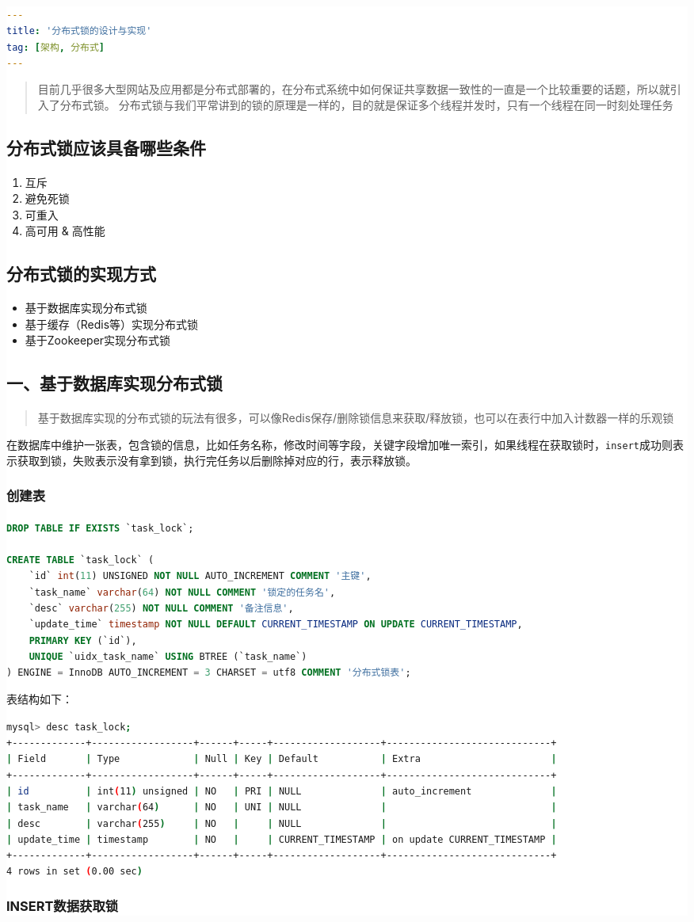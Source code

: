 ```yaml
---
title: '分布式锁的设计与实现'
tag: [架构, 分布式]
---
```


> 目前几乎很多大型网站及应用都是分布式部署的，在分布式系统中如何保证共享数据一致性的一直是一个比较重要的话题，所以就引入了分布式锁。
> 分布式锁与我们平常讲到的锁的原理是一样的，目的就是保证多个线程并发时，只有一个线程在同一时刻处理任务

## 分布式锁应该具备哪些条件

1. 互斥
1. 避免死锁
1. 可重入
1. 高可用 & 高性能

## 分布式锁的实现方式

- 基于数据库实现分布式锁
- 基于缓存（Redis等）实现分布式锁
- 基于Zookeeper实现分布式锁


## 一、基于数据库实现分布式锁

> 基于数据库实现的分布式锁的玩法有很多，可以像Redis保存/删除锁信息来获取/释放锁，也可以在表行中加入计数器一样的乐观锁

在数据库中维护一张表，包含锁的信息，比如任务名称，修改时间等字段，关键字段增加唯一索引，如果线程在获取锁时，`insert`成功则表示获取到锁，失败表示没有拿到锁，执行完任务以后删除掉对应的行，表示释放锁。

### 创建表

```sql
DROP TABLE IF EXISTS `task_lock`;

CREATE TABLE `task_lock` (
	`id` int(11) UNSIGNED NOT NULL AUTO_INCREMENT COMMENT '主键',
	`task_name` varchar(64) NOT NULL COMMENT '锁定的任务名',
	`desc` varchar(255) NOT NULL COMMENT '备注信息',
	`update_time` timestamp NOT NULL DEFAULT CURRENT_TIMESTAMP ON UPDATE CURRENT_TIMESTAMP,
	PRIMARY KEY (`id`),
	UNIQUE `uidx_task_name` USING BTREE (`task_name`)
) ENGINE = InnoDB AUTO_INCREMENT = 3 CHARSET = utf8 COMMENT '分布式锁表';
```

表结构如下：
```bash
mysql> desc task_lock;
+-------------+------------------+------+-----+-------------------+-----------------------------+
| Field       | Type             | Null | Key | Default           | Extra                       |
+-------------+------------------+------+-----+-------------------+-----------------------------+
| id          | int(11) unsigned | NO   | PRI | NULL              | auto_increment              |
| task_name   | varchar(64)      | NO   | UNI | NULL              |                             |
| desc        | varchar(255)     | NO   |     | NULL              |                             |
| update_time | timestamp        | NO   |     | CURRENT_TIMESTAMP | on update CURRENT_TIMESTAMP |
+-------------+------------------+------+-----+-------------------+-----------------------------+
4 rows in set (0.00 sec)
```
### INSERT数据获取锁
